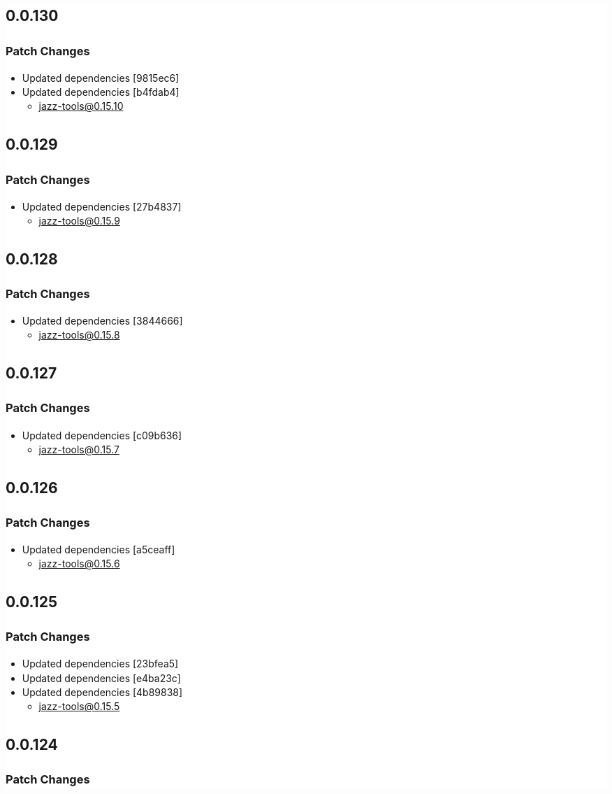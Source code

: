 ## 0.0.130

### Patch Changes

- Updated dependencies [9815ec6]
- Updated dependencies [b4fdab4]
  - jazz-tools@0.15.10

## 0.0.129

### Patch Changes

- Updated dependencies [27b4837]
  - jazz-tools@0.15.9

## 0.0.128

### Patch Changes

- Updated dependencies [3844666]
  - jazz-tools@0.15.8

## 0.0.127

### Patch Changes

- Updated dependencies [c09b636]
  - jazz-tools@0.15.7

## 0.0.126

### Patch Changes

- Updated dependencies [a5ceaff]
  - jazz-tools@0.15.6

## 0.0.125

### Patch Changes

- Updated dependencies [23bfea5]
- Updated dependencies [e4ba23c]
- Updated dependencies [4b89838]
  - jazz-tools@0.15.5

## 0.0.124

### Patch Changes
